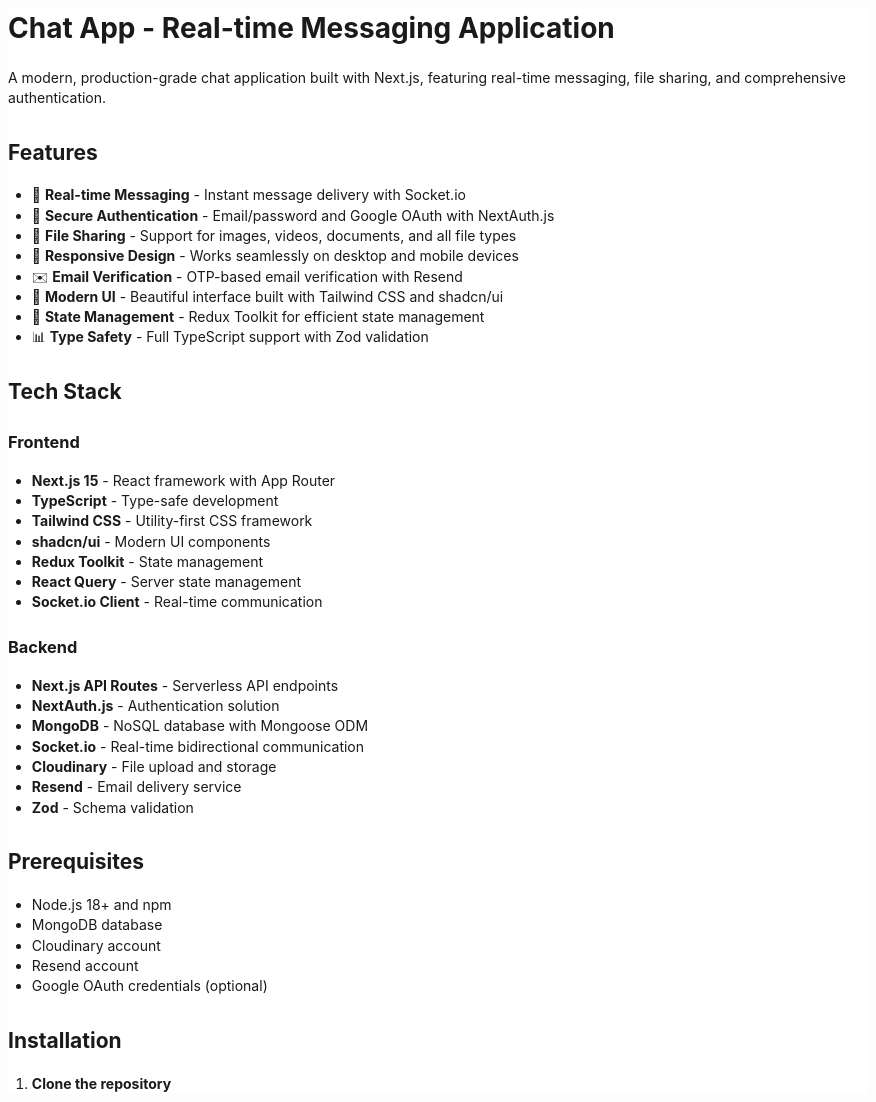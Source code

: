 # Chat App - Real-time Messaging Application

A modern, production-grade chat application built with Next.js, featuring real-time messaging, file sharing, and comprehensive authentication.

## Features

- 🚀 **Real-time Messaging** - Instant message delivery with Socket.io
- 🔐 **Secure Authentication** - Email/password and Google OAuth with NextAuth.js
- 📁 **File Sharing** - Support for images, videos, documents, and all file types
- 📱 **Responsive Design** - Works seamlessly on desktop and mobile devices
- ✉️ **Email Verification** - OTP-based email verification with Resend
- 🎨 **Modern UI** - Beautiful interface built with Tailwind CSS and shadcn/ui
- 🔄 **State Management** - Redux Toolkit for efficient state management
- 📊 **Type Safety** - Full TypeScript support with Zod validation

## Tech Stack

### Frontend

- **Next.js 15** - React framework with App Router
- **TypeScript** - Type-safe development
- **Tailwind CSS** - Utility-first CSS framework
- **shadcn/ui** - Modern UI components
- **Redux Toolkit** - State management
- **React Query** - Server state management
- **Socket.io Client** - Real-time communication

### Backend

- **Next.js API Routes** - Serverless API endpoints
- **NextAuth.js** - Authentication solution
- **MongoDB** - NoSQL database with Mongoose ODM
- **Socket.io** - Real-time bidirectional communication
- **Cloudinary** - File upload and storage
- **Resend** - Email delivery service
- **Zod** - Schema validation

## Prerequisites

- Node.js 18+ and npm
- MongoDB database
- Cloudinary account
- Resend account
- Google OAuth credentials (optional)

## Installation

1. **Clone the repository**
